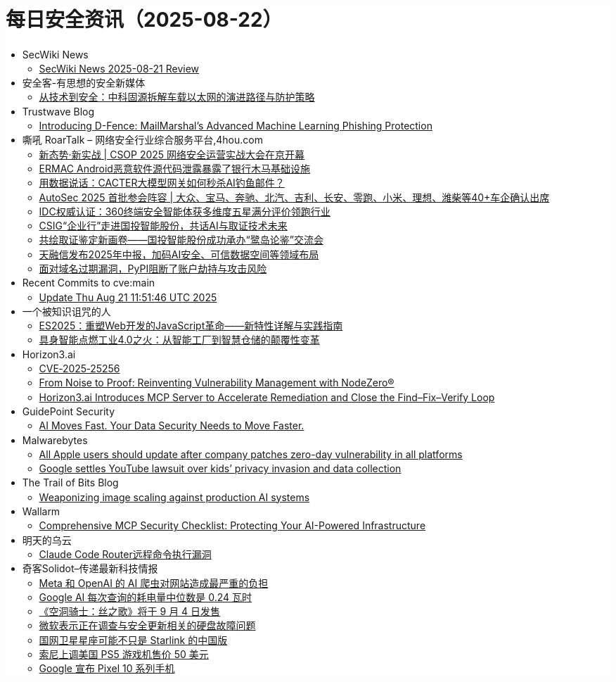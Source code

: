 # 每日安全资讯（2025-08-22）

- SecWiki News
  - [SecWiki News 2025-08-21 Review](http://www.sec-wiki.com/?2025-08-21)
- 安全客-有思想的安全新媒体
  - [从技术到安全：中科固源拆解车载以太网的演进路径与防护策略](https://www.anquanke.com/post/id/310094)
- Trustwave Blog
  - [Introducing D-Fence: MailMarshal’s Advanced Machine Learning Phishing Protection](https://www.trustwave.com/en-us/resources/blogs/trustwave-blog/introducing-d-fence-mailmarshals-advanced-machine-learning-phishing-protection/)
- 嘶吼 RoarTalk – 网络安全行业综合服务平台,4hou.com
  - [新态势·新实战 | CSOP 2025 网络安全运营实战大会在京开幕](https://www.4hou.com/index.php/posts/338Q)
  - [ERMAC Android恶意软件源代码泄露暴露了银行木马基础设施](https://www.4hou.com/index.php/posts/QXEY)
  - [用数据说话：CACTER大模型网关如何秒杀AI钓鱼邮件？](https://www.4hou.com/index.php/posts/YZLp)
  - [AutoSec 2025 首批参会阵容 | 大众、宝马、奔驰、北汽、吉利、长安、零跑、小米、理想、潍柴等40+车企确认出席](https://www.4hou.com/index.php/posts/ZgM6)
  - [IDC权威认证：360终端安全智能体获多维度五星满分评价领跑行业](https://www.4hou.com/index.php/posts/1MZj)
  - [CSIG“企业行”走进国投智能股份，共话AI与取证技术未来](https://www.4hou.com/index.php/posts/zAj8)
  - [共绘取证鉴定新画卷——国投智能股份成功承办“鹭岛论鉴”交流会](https://www.4hou.com/index.php/posts/Arkz)
  - [天融信发布2025年中报，加码AI安全、可信数据空间等领域布局](https://www.4hou.com/index.php/posts/XPOm)
  - [面对域名过期漏洞，PyPI阻断了账户劫持与攻击风险](https://www.4hou.com/index.php/posts/RXGR)
- Recent Commits to cve:main
  - [Update Thu Aug 21 11:51:46 UTC 2025](https://github.com/trickest/cve/commit/f2ae994db0dcffa1bb4064787a108d73bd98be2b)
- 一个被知识诅咒的人
  - [ES2025：重塑Web开发的JavaScript革命——新特性详解与实践指南](https://blog.csdn.net/nokiaguy/article/details/150581892)
  - [具身智能点燃工业4.0之火：从智能工厂到智慧仓储的颠覆性变革](https://blog.csdn.net/nokiaguy/article/details/150581871)
- Horizon3.ai
  - [CVE‑2025‑25256](https://horizon3.ai/attack-research/vulnerabilities/cve%e2%80%912025%e2%80%9125256/)
  - [From Noise to Proof: Reinventing Vulnerability Management with NodeZero®](https://horizon3.ai/intelligence/webinars/from-noise-to-proof-reinventing-vulnerability-management-with-nodezero/)
  - [Horizon3.ai Introduces MCP Server to Accelerate Remediation and Close the Find–Fix–Verify Loop](https://horizon3.ai/news/press-release/horizon3-ai-introduces-mcp-server-to-accelerate-remediation-and-close-the-find-fix-verify-loop/)
- GuidePoint Security
  - [AI Moves Fast. Your Data Security Needs to Move Faster.](https://www.guidepointsecurity.com/blog/ai-moves-fast-your-data-security-needs-to-move-faster/)
- Malwarebytes
  - [All Apple users should update after company patches zero-day vulnerability in all platforms](https://www.malwarebytes.com/blog/news/2025/08/all-apple-users-should-update-after-company-patches-zero-day-vulnerability-in-all-platforms)
  - [Google settles YouTube lawsuit over kids&#8217; privacy invasion and data collection](https://www.malwarebytes.com/blog/news/2025/08/google-settles-youtube-lawsuit-over-kids-privacy-invasion-and-data-collection)
- The Trail of Bits Blog
  - [Weaponizing image scaling against production AI systems](https://blog.trailofbits.com/2025/08/21/weaponizing-image-scaling-against-production-ai-systems/)
- Wallarm
  - [Comprehensive MCP Security Checklist: Protecting Your AI-Powered Infrastructure](https://lab.wallarm.com/comprehensive-mcp-security-checklist-protect-ai-powered-infrastructure/)
- 明天的乌云
  - [Claude Code Router远程命令执行漏洞](https://blog.xlab.app/p/70dc71dc/)
- 奇客Solidot–传递最新科技情报
  - [Meta 和 OpenAI 的 AI 爬虫对网站造成最严重的负担](https://www.solidot.org/story?sid=82110)
  - [Google AI 每次查询的耗电量中位数是 0.24 瓦时](https://www.solidot.org/story?sid=82109)
  - [《空洞骑士：丝之歌》将于 9 月 4 日发售](https://www.solidot.org/story?sid=82108)
  - [微软表示正在调查与安全更新相关的硬盘故障问题](https://www.solidot.org/story?sid=82106)
  - [国网卫星星座可能不只是 Starlink 的中国版](https://www.solidot.org/story?sid=82105)
  - [索尼上调美国 PS5 游戏机售价 50 美元](https://www.solidot.org/story?sid=82104)
  - [Google 宣布 Pixel 10 系列手机](https://www.solidot.org/story?sid=82103)
